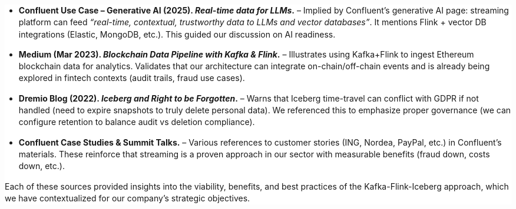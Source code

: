 - **Confluent Use Case – Generative AI (2025). _Real-time data for LLMs_.** – Implied by Confluent’s generative AI page: streaming platform can feed _“real-time, contextual, trustworthy data to LLMs and vector databases”_. It mentions Flink + vector DB integrations (Elastic, MongoDB, etc.). This guided our discussion on AI readiness.
    
- **Medium (Mar 2023). _Blockchain Data Pipeline with Kafka & Flink_.** – Illustrates using Kafka+Flink to ingest Ethereum blockchain data for analytics. Validates that our architecture can integrate on-chain/off-chain events and is already being explored in fintech contexts (audit trails, fraud use cases).
    
- **Dremio Blog (2022). _Iceberg and Right to be Forgotten_.** – Warns that Iceberg time-travel can conflict with GDPR if not handled (need to expire snapshots to truly delete personal data). We referenced this to emphasize proper governance (we can configure retention to balance audit vs deletion compliance).
    
- **Confluent Case Studies & Summit Talks.** – Various references to customer stories (ING, Nordea, PayPal, etc.) in Confluent’s materials. These reinforce that streaming is a proven approach in our sector with measurable benefits (fraud down, costs down, etc.).
    

Each of these sources provided insights into the viability, benefits, and best practices of the Kafka-Flink-Iceberg approach, which we have contextualized for our company’s strategic objectives.